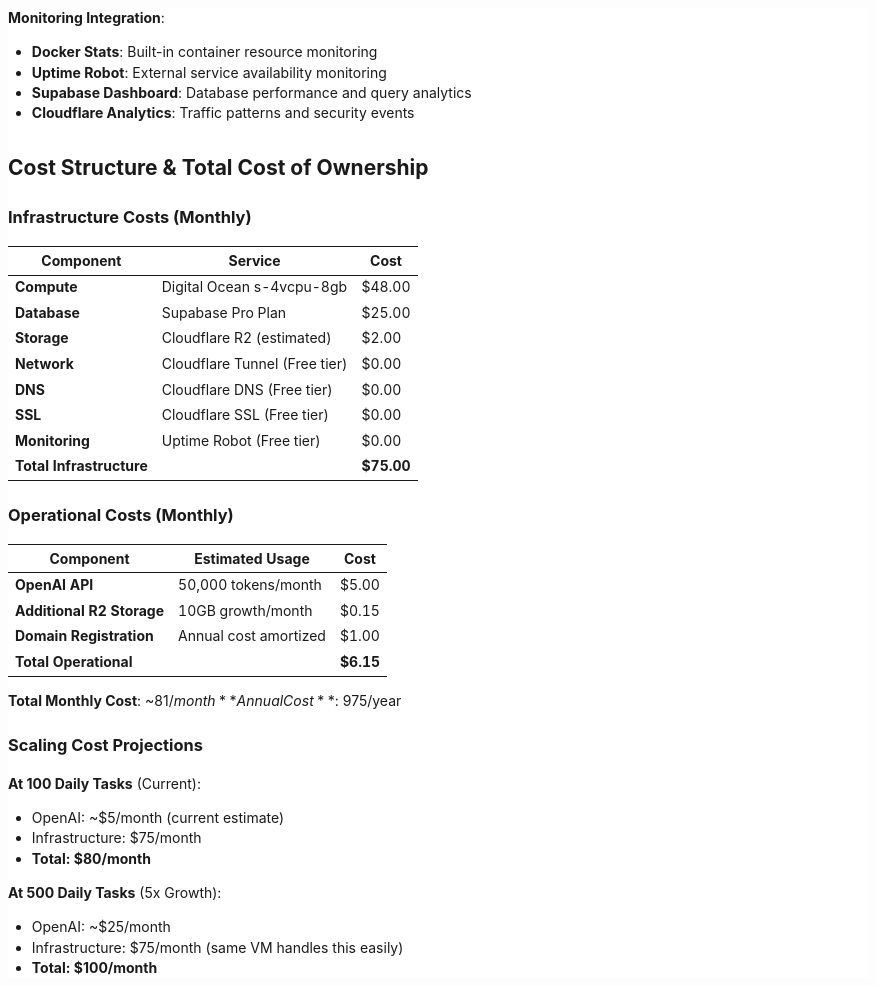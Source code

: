 **Monitoring Integration**:
- **Docker Stats**: Built-in container resource monitoring
- **Uptime Robot**: External service availability monitoring  
- **Supabase Dashboard**: Database performance and query analytics
- **Cloudflare Analytics**: Traffic patterns and security events

## Cost Structure & Total Cost of Ownership

### Infrastructure Costs (Monthly)

| Component | Service | Cost |
|-----------|---------|------|
| **Compute** | Digital Ocean s-4vcpu-8gb | $48.00 |
| **Database** | Supabase Pro Plan | $25.00 |
| **Storage** | Cloudflare R2 (estimated) | $2.00 |
| **Network** | Cloudflare Tunnel (Free tier) | $0.00 |
| **DNS** | Cloudflare DNS (Free tier) | $0.00 |
| **SSL** | Cloudflare SSL (Free tier) | $0.00 |
| **Monitoring** | Uptime Robot (Free tier) | $0.00 |
| **Total Infrastructure** | | **$75.00** |

### Operational Costs (Monthly)

| Component | Estimated Usage | Cost |
|-----------|-----------------|------|
| **OpenAI API** | 50,000 tokens/month | $5.00 |
| **Additional R2 Storage** | 10GB growth/month | $0.15 |
| **Domain Registration** | Annual cost amortized | $1.00 |
| **Total Operational** | | **$6.15** |

**Total Monthly Cost**: ~$81/month
**Annual Cost**: ~$975/year

### Scaling Cost Projections

**At 100 Daily Tasks** (Current):
- OpenAI: ~$5/month (current estimate)
- Infrastructure: $75/month
- **Total: $80/month**

**At 500 Daily Tasks** (5x Growth):
- OpenAI: ~$25/month
- Infrastructure: $75/month (same VM handles this easily)
- **Total: $100/month**
